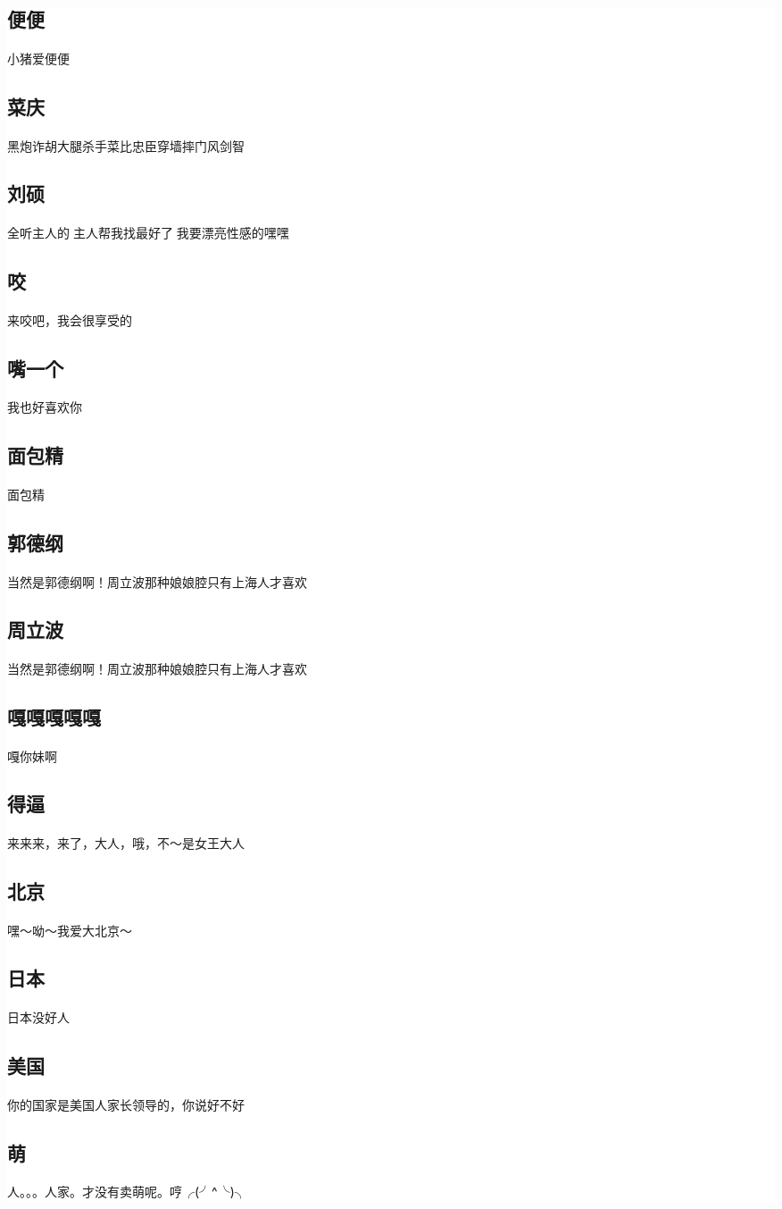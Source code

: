 ## 便便
小猪爱便便

## 菜庆
黑炮诈胡大腿杀手菜比忠臣穿墙摔门风剑智

## 刘硕
全听主人的 主人帮我找最好了 我要漂亮性感的嘿嘿

## 咬
来咬吧，我会很享受的

## 嘴一个
我也好喜欢你

## 面包精
面包精

## 郭德纲
当然是郭德纲啊！周立波那种娘娘腔只有上海人才喜欢

## 周立波
当然是郭德纲啊！周立波那种娘娘腔只有上海人才喜欢

## 嘎嘎嘎嘎嘎
嘎你妹啊

## 得逼
来来来，来了，大人，哦，不～是女王大人

## 北京
嘿〜呦〜我爱大北京〜

## 日本
日本没好人

## 美国
你的国家是美国人家长领导的，你说好不好

## 萌
人。。。人家。才没有卖萌呢。哼╭(╯^╰)╮
